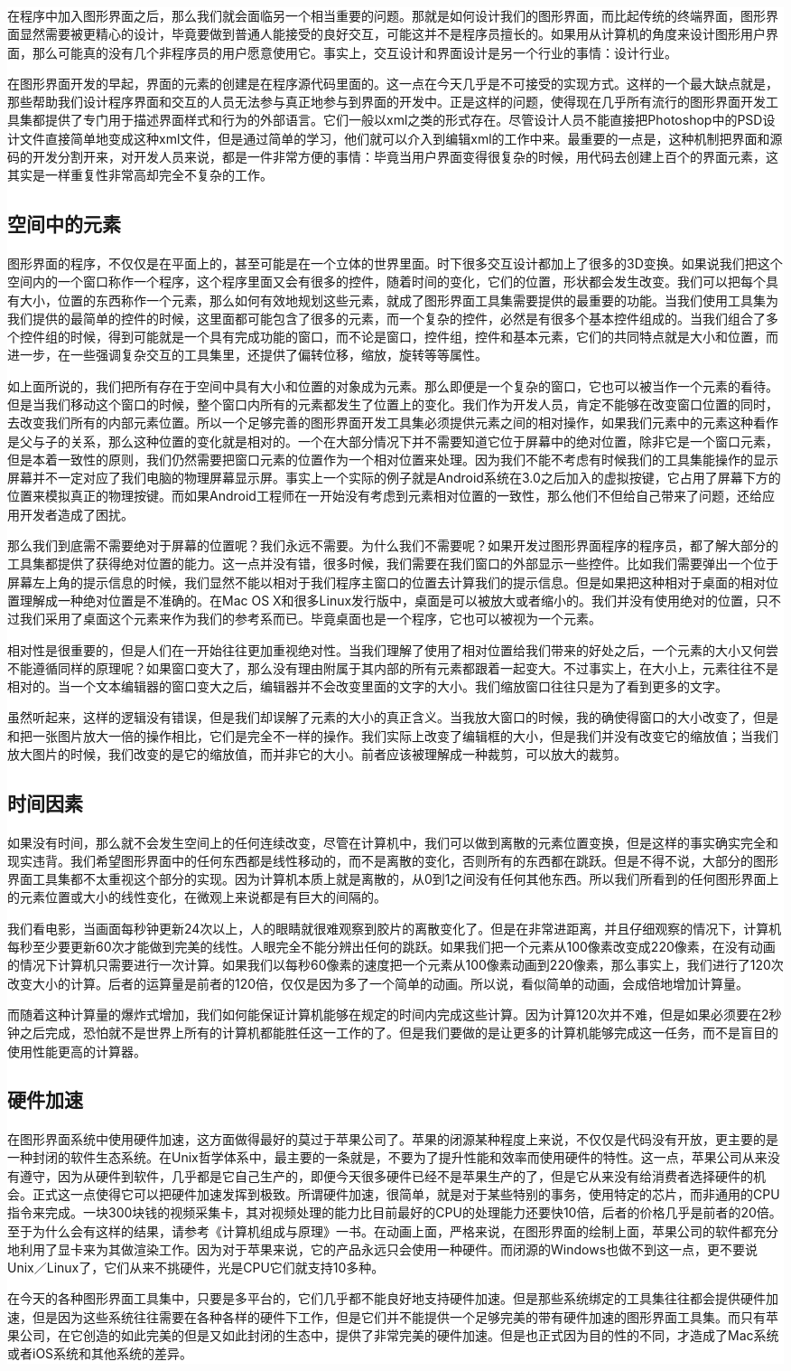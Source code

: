 在程序中加入图形界面之后，那么我们就会面临另一个相当重要的问题。那就是如何设计我们的图形界面，而比起传统的终端界面，图形界面显然需要被更精心的设计，毕竟要做到普通人能接受的良好交互，可能这并不是程序员擅长的。如果用从计算机的角度来设计图形用户界面，那么可能真的没有几个非程序员的用户愿意使用它。事实上，交互设计和界面设计是另一个行业的事情：设计行业。

在图形界面开发的早起，界面的元素的创建是在程序源代码里面的。这一点在今天几乎是不可接受的实现方式。这样的一个最大缺点就是，那些帮助我们设计程序界面和交互的人员无法参与真正地参与到界面的开发中。正是这样的问题，使得现在几乎所有流行的图形界面开发工具集都提供了专门用于描述界面样式和行为的外部语言。它们一般以xml之类的形式存在。尽管设计人员不能直接把Photoshop中的PSD设计文件直接简单地变成这种xml文件，但是通过简单的学习，他们就可以介入到编辑xml的工作中来。最重要的一点是，这种机制把界面和源码的开发分割开来，对开发人员来说，都是一件非常方便的事情：毕竟当用户界面变得很复杂的时候，用代码去创建上百个的界面元素，这其实是一样重复性非常高却完全不复杂的工作。

空间中的元素
------------

图形界面的程序，不仅仅是在平面上的，甚至可能是在一个立体的世界里面。时下很多交互设计都加上了很多的3D变换。如果说我们把这个空间内的一个窗口称作一个程序，这个程序里面又会有很多的控件，随着时间的变化，它们的位置，形状都会发生改变。我们可以把每个具有大小，位置的东西称作一个元素，那么如何有效地规划这些元素，就成了图形界面工具集需要提供的最重要的功能。当我们使用工具集为我们提供的最简单的控件的时候，这里面都可能包含了很多的元素，而一个复杂的控件，必然是有很多个基本控件组成的。当我们组合了多个控件组的时候，得到可能就是一个具有完成功能的窗口，而不论是窗口，控件组，控件和基本元素，它们的共同特点就是大小和位置，而进一步，在一些强调复杂交互的工具集里，还提供了偏转位移，缩放，旋转等等属性。

如上面所说的，我们把所有存在于空间中具有大小和位置的对象成为元素。那么即便是一个复杂的窗口，它也可以被当作一个元素的看待。但是当我们移动这个窗口的时候，整个窗口内所有的元素都发生了位置上的变化。我们作为开发人员，肯定不能够在改变窗口位置的同时，去改变我们所有的内部元素位置。所以一个足够完善的图形界面开发工具集必须提供元素之间的相对操作，如果我们元素中的元素这种看作是父与子的关系，那么这种位置的变化就是相对的。一个在大部分情况下并不需要知道它位于屏幕中的绝对位置，除非它是一个窗口元素，但是本着一致性的原则，我们仍然需要把窗口元素的位置作为一个相对位置来处理。因为我们不能不考虑有时候我们的工具集能操作的显示屏幕并不一定对应了我们电脑的物理屏幕显示屏。事实上一个实际的例子就是Android系统在3.0之后加入的虚拟按键，它占用了屏幕下方的位置来模拟真正的物理按键。而如果Android工程师在一开始没有考虑到元素相对位置的一致性，那么他们不但给自己带来了问题，还给应用开发者造成了困扰。

那么我们到底需不需要绝对于屏幕的位置呢？我们永远不需要。为什么我们不需要呢？如果开发过图形界面程序的程序员，都了解大部分的工具集都提供了获得绝对位置的能力。这一点并没有错，很多时候，我们需要在我们窗口的外部显示一些控件。比如我们需要弹出一个位于屏幕左上角的提示信息的时候，我们显然不能以相对于我们程序主窗口的位置去计算我们的提示信息。但是如果把这种相对于桌面的相对位置理解成一种绝对位置是不准确的。在Mac OS X和很多Linux发行版中，桌面是可以被放大或者缩小的。我们并没有使用绝对的位置，只不过我们采用了桌面这个元素来作为我们的参考系而已。毕竟桌面也是一个程序，它也可以被视为一个元素。

相对性是很重要的，但是人们在一开始往往更加重视绝对性。当我们理解了使用了相对位置给我们带来的好处之后，一个元素的大小又何尝不能遵循同样的原理呢？如果窗口变大了，那么没有理由附属于其内部的所有元素都跟着一起变大。不过事实上，在大小上，元素往往不是相对的。当一个文本编辑器的窗口变大之后，编辑器并不会改变里面的文字的大小。我们缩放窗口往往只是为了看到更多的文字。

虽然听起来，这样的逻辑没有错误，但是我们却误解了元素的大小的真正含义。当我放大窗口的时候，我的确使得窗口的大小改变了，但是和把一张图片放大一倍的操作相比，它们是完全不一样的操作。我们实际上改变了编辑框的大小，但是我们并没有改变它的缩放值；当我们放大图片的时候，我们改变的是它的缩放值，而并非它的大小。前者应该被理解成一种裁剪，可以放大的裁剪。

时间因素
--------

如果没有时间，那么就不会发生空间上的任何连续改变，尽管在计算机中，我们可以做到离散的元素位置变换，但是这样的事实确实完全和现实违背。我们希望图形界面中的任何东西都是线性移动的，而不是离散的变化，否则所有的东西都在跳跃。但是不得不说，大部分的图形界面工具集都不太重视这个部分的实现。因为计算机本质上就是离散的，从0到1之间没有任何其他东西。所以我们所看到的任何图形界面上的元素位置或大小的线性变化，在微观上来说都是有巨大的间隔的。

我们看电影，当画面每秒钟更新24次以上，人的眼睛就很难观察到胶片的离散变化了。但是在非常进距离，并且仔细观察的情况下，计算机每秒至少要更新60次才能做到完美的线性。人眼完全不能分辨出任何的跳跃。如果我们把一个元素从100像素改变成220像素，在没有动画的情况下计算机只需要进行一次计算。如果我们以每秒60像素的速度把一个元素从100像素动画到220像素，那么事实上，我们进行了120次改变大小的计算。后者的运算量是前者的120倍，仅仅是因为多了一个简单的动画。所以说，看似简单的动画，会成倍地增加计算量。

而随着这种计算量的爆炸式增加，我们如何能保证计算机能够在规定的时间内完成这些计算。因为计算120次并不难，但是如果必须要在2秒钟之后完成，恐怕就不是世界上所有的计算机都能胜任这一工作的了。但是我们要做的是让更多的计算机能够完成这一任务，而不是盲目的使用性能更高的计算器。

硬件加速
--------

在图形界面系统中使用硬件加速，这方面做得最好的莫过于苹果公司了。苹果的闭源某种程度上来说，不仅仅是代码没有开放，更主要的是一种封闭的软件生态系统。在Unix哲学体系中，最主要的一条就是，不要为了提升性能和效率而使用硬件的特性。这一点，苹果公司从来没有遵守，因为从硬件到软件，几乎都是它自己生产的，即便今天很多硬件已经不是苹果生产的了，但是它从来没有给消费者选择硬件的机会。正式这一点使得它可以把硬件加速发挥到极致。所谓硬件加速，很简单，就是对于某些特别的事务，使用特定的芯片，而非通用的CPU指令来完成。一块300块钱的视频采集卡，其对视频处理的能力比目前最好的CPU的处理能力还要快10倍，后者的价格几乎是前者的20倍。至于为什么会有这样的结果，请参考《计算机组成与原理》一书。在动画上面，严格来说，在图形界面的绘制上面，苹果公司的软件都充分地利用了显卡来为其做渲染工作。因为对于苹果来说，它的产品永远只会使用一种硬件。而闭源的Windows也做不到这一点，更不要说Unix／Linux了，它们从来不挑硬件，光是CPU它们就支持10多种。

在今天的各种图形界面工具集中，只要是多平台的，它们几乎都不能良好地支持硬件加速。但是那些系统绑定的工具集往往都会提供硬件加速，但是因为这些系统往往需要在各种各样的硬件下工作，但是它们并不能提供一个足够完美的带有硬件加速的图形界面工具集。而只有苹果公司，在它创造的如此完美的但是又如此封闭的生态中，提供了非常完美的硬件加速。但是也正式因为目的性的不同，才造成了Mac系统或者iOS系统和其他系统的差异。
